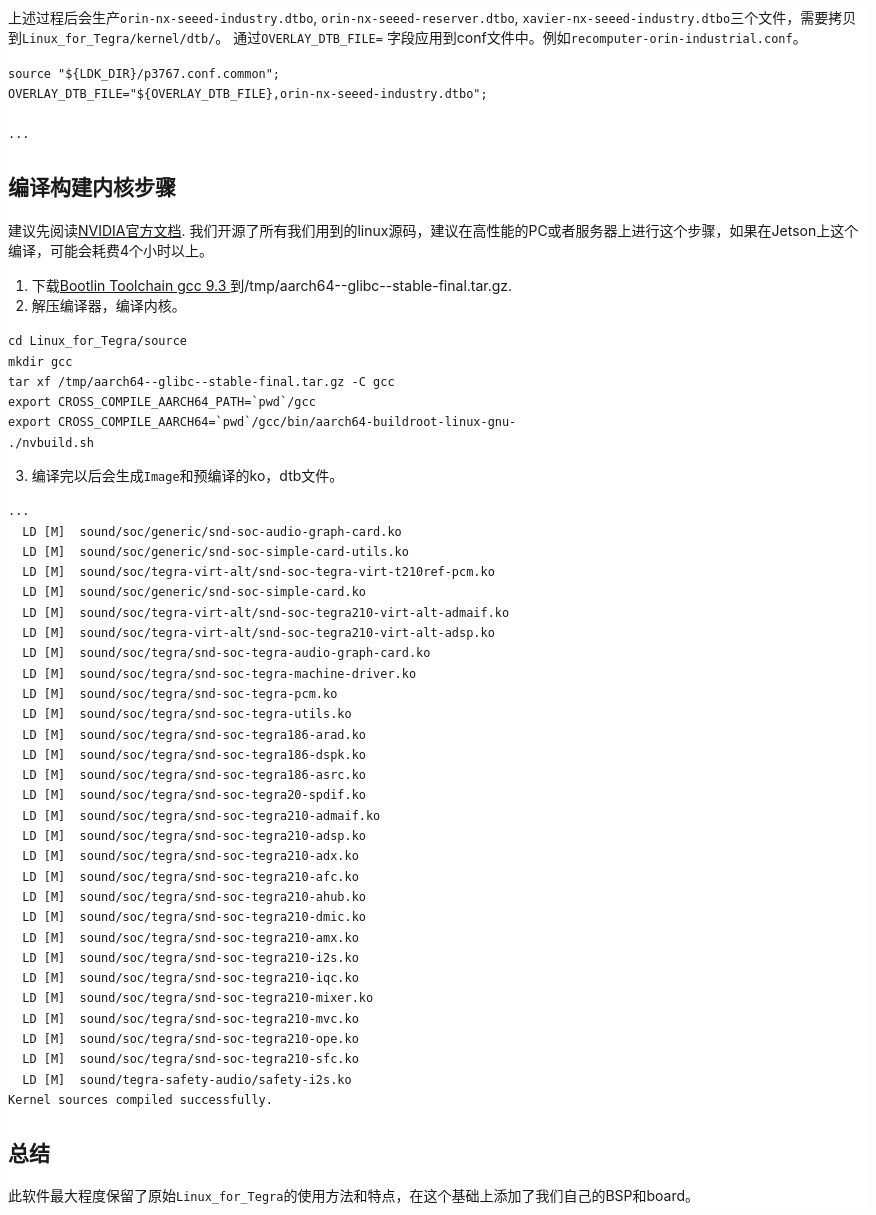 上述过程后会生产`orin-nx-seeed-industry.dtbo`, `orin-nx-seeed-reserver.dtbo`, `xavier-nx-seeed-industry.dtbo`三个文件，需要拷贝到`Linux_for_Tegra/kernel/dtb/`。 通过`OVERLAY_DTB_FILE=` 字段应用到conf文件中。例如`recomputer-orin-industrial.conf`。
```
source "${LDK_DIR}/p3767.conf.common";
OVERLAY_DTB_FILE="${OVERLAY_DTB_FILE},orin-nx-seeed-industry.dtbo";

...
```

## 编译构建内核步骤
建议先阅读[NVIDIA官方文档](https://docs.nvidia.com/jetson/archives/r35.3.1/DeveloperGuide/text/SD/Kernel/KernelCustomization.html). 我们开源了所有我们用到的linux源码，建议在高性能的PC或者服务器上进行这个步骤，如果在Jetson上这个编译，可能会耗费4个小时以上。
1. 下载[Bootlin Toolchain gcc 9.3 ](https://developer.download.nvidia.cn/embedded/L4T/bootlin/aarch64--glibc--stable-final.tar.gz)到/tmp/aarch64--glibc--stable-final.tar.gz.
2. 解压编译器，编译内核。
```
cd Linux_for_Tegra/source
mkdir gcc
tar xf /tmp/aarch64--glibc--stable-final.tar.gz -C gcc
export CROSS_COMPILE_AARCH64_PATH=`pwd`/gcc
export CROSS_COMPILE_AARCH64=`pwd`/gcc/bin/aarch64-buildroot-linux-gnu-
./nvbuild.sh
```
3. 编译完以后会生成`Image`和预编译的ko，dtb文件。
```
...
  LD [M]  sound/soc/generic/snd-soc-audio-graph-card.ko
  LD [M]  sound/soc/generic/snd-soc-simple-card-utils.ko
  LD [M]  sound/soc/tegra-virt-alt/snd-soc-tegra-virt-t210ref-pcm.ko
  LD [M]  sound/soc/generic/snd-soc-simple-card.ko
  LD [M]  sound/soc/tegra-virt-alt/snd-soc-tegra210-virt-alt-admaif.ko
  LD [M]  sound/soc/tegra-virt-alt/snd-soc-tegra210-virt-alt-adsp.ko
  LD [M]  sound/soc/tegra/snd-soc-tegra-audio-graph-card.ko
  LD [M]  sound/soc/tegra/snd-soc-tegra-machine-driver.ko
  LD [M]  sound/soc/tegra/snd-soc-tegra-pcm.ko
  LD [M]  sound/soc/tegra/snd-soc-tegra-utils.ko
  LD [M]  sound/soc/tegra/snd-soc-tegra186-arad.ko
  LD [M]  sound/soc/tegra/snd-soc-tegra186-dspk.ko
  LD [M]  sound/soc/tegra/snd-soc-tegra186-asrc.ko
  LD [M]  sound/soc/tegra/snd-soc-tegra20-spdif.ko
  LD [M]  sound/soc/tegra/snd-soc-tegra210-admaif.ko
  LD [M]  sound/soc/tegra/snd-soc-tegra210-adsp.ko
  LD [M]  sound/soc/tegra/snd-soc-tegra210-adx.ko
  LD [M]  sound/soc/tegra/snd-soc-tegra210-afc.ko
  LD [M]  sound/soc/tegra/snd-soc-tegra210-ahub.ko
  LD [M]  sound/soc/tegra/snd-soc-tegra210-dmic.ko
  LD [M]  sound/soc/tegra/snd-soc-tegra210-amx.ko
  LD [M]  sound/soc/tegra/snd-soc-tegra210-i2s.ko
  LD [M]  sound/soc/tegra/snd-soc-tegra210-iqc.ko
  LD [M]  sound/soc/tegra/snd-soc-tegra210-mixer.ko
  LD [M]  sound/soc/tegra/snd-soc-tegra210-mvc.ko
  LD [M]  sound/soc/tegra/snd-soc-tegra210-ope.ko
  LD [M]  sound/soc/tegra/snd-soc-tegra210-sfc.ko
  LD [M]  sound/tegra-safety-audio/safety-i2s.ko
Kernel sources compiled successfully.

```
## 总结

此软件最大程度保留了原始`Linux_for_Tegra`的使用方法和特点，在这个基础上添加了我们自己的BSP和board。
